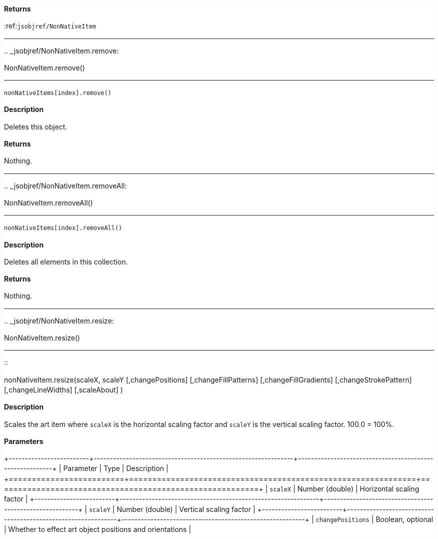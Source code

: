**Returns**

:ref:`jsobjref/NonNativeItem`

----

.. _jsobjref/NonNativeItem.remove:

NonNativeItem.remove()
********************************************************************************

``nonNativeItems[index].remove()``

**Description**

Deletes this object.

**Returns**

Nothing.

----

.. _jsobjref/NonNativeItem.removeAll:

NonNativeItem.removeAll()
********************************************************************************

``nonNativeItems[index].removeAll()``

**Description**

Deletes all elements in this collection.

**Returns**

Nothing.

----

.. _jsobjref/NonNativeItem.resize:

NonNativeItem.resize()
********************************************************************************

::

  nonNativeItem.resize(scaleX, scaleY
    [,changePositions] [,changeFillPatterns] [,changeFillGradients]
    [,changeStrokePattern] [,changeLineWidths] [,scaleAbout]
  )

**Description**

Scales the art item where ``scaleX`` is the horizontal scaling factor and ``scaleY`` is the vertical scaling factor. 100.0 = 100%.

**Parameters**

+-------------------------+--------------------------------------------------------------+---------------------------------------------------------+
|        Parameter        |                             Type                             |                       Description                       |
+=========================+==============================================================+=========================================================+
| ``scaleX``              | Number (double)                                              | Horizontal scaling factor                               |
+-------------------------+--------------------------------------------------------------+---------------------------------------------------------+
| ``scaleY``              | Number (double)                                              | Vertical scaling factor                                 |
+-------------------------+--------------------------------------------------------------+---------------------------------------------------------+
| ``changePositions``     | Boolean, optional                                            | Whether to effect art object positions and orientations |